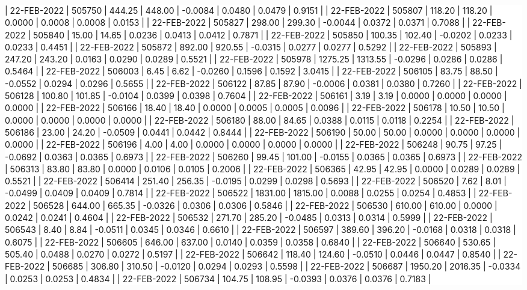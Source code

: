 | 22-FEB-2022 | 505750 | 444.25 | 448.00 | -0.0084 | 0.0480 | 0.0479 | 0.9151 |
| 22-FEB-2022 | 505807 | 118.20 | 118.20 | 0.0000 | 0.0008 | 0.0008 | 0.0153 |
| 22-FEB-2022 | 505827 | 298.00 | 299.30 | -0.0044 | 0.0372 | 0.0371 | 0.7088 |
| 22-FEB-2022 | 505840 | 15.00 | 14.65 | 0.0236 | 0.0413 | 0.0412 | 0.7871 |
| 22-FEB-2022 | 505850 | 100.35 | 102.40 | -0.0202 | 0.0233 | 0.0233 | 0.4451 |
| 22-FEB-2022 | 505872 | 892.00 | 920.55 | -0.0315 | 0.0277 | 0.0277 | 0.5292 |
| 22-FEB-2022 | 505893 | 247.20 | 243.20 | 0.0163 | 0.0290 | 0.0289 | 0.5521 |
| 22-FEB-2022 | 505978 | 1275.25 | 1313.55 | -0.0296 | 0.0286 | 0.0286 | 0.5464 |
| 22-FEB-2022 | 506003 | 6.45 | 6.62 | -0.0260 | 0.1596 | 0.1592 | 3.0415 |
| 22-FEB-2022 | 506105 | 83.75 | 88.50 | -0.0552 | 0.0294 | 0.0296 | 0.5655 |
| 22-FEB-2022 | 506122 | 87.85 | 87.90 | -0.0006 | 0.0381 | 0.0380 | 0.7260 |
| 22-FEB-2022 | 506128 | 100.80 | 101.85 | -0.0104 | 0.0399 | 0.0398 | 0.7604 |
| 22-FEB-2022 | 506161 | 3.19 | 3.19 | 0.0000 | 0.0000 | 0.0000 | 0.0000 |
| 22-FEB-2022 | 506166 | 18.40 | 18.40 | 0.0000 | 0.0005 | 0.0005 | 0.0096 |
| 22-FEB-2022 | 506178 | 10.50 | 10.50 | 0.0000 | 0.0000 | 0.0000 | 0.0000 |
| 22-FEB-2022 | 506180 | 88.00 | 84.65 | 0.0388 | 0.0115 | 0.0118 | 0.2254 |
| 22-FEB-2022 | 506186 | 23.00 | 24.20 | -0.0509 | 0.0441 | 0.0442 | 0.8444 |
| 22-FEB-2022 | 506190 | 50.00 | 50.00 | 0.0000 | 0.0000 | 0.0000 | 0.0000 |
| 22-FEB-2022 | 506196 | 4.00 | 4.00 | 0.0000 | 0.0000 | 0.0000 | 0.0000 |
| 22-FEB-2022 | 506248 | 90.75 | 97.25 | -0.0692 | 0.0363 | 0.0365 | 0.6973 |
| 22-FEB-2022 | 506260 | 99.45 | 101.00 | -0.0155 | 0.0365 | 0.0365 | 0.6973 |
| 22-FEB-2022 | 506313 | 83.80 | 83.80 | 0.0000 | 0.0106 | 0.0105 | 0.2006 |
| 22-FEB-2022 | 506365 | 42.95 | 42.95 | 0.0000 | 0.0289 | 0.0289 | 0.5521 |
| 22-FEB-2022 | 506414 | 251.40 | 256.35 | -0.0195 | 0.0299 | 0.0298 | 0.5693 |
| 22-FEB-2022 | 506520 | 7.62 | 8.01 | -0.0499 | 0.0409 | 0.0409 | 0.7814 |
| 22-FEB-2022 | 506522 | 1831.00 | 1815.00 | 0.0088 | 0.0255 | 0.0254 | 0.4853 |
| 22-FEB-2022 | 506528 | 644.00 | 665.35 | -0.0326 | 0.0306 | 0.0306 | 0.5846 |
| 22-FEB-2022 | 506530 | 610.00 | 610.00 | 0.0000 | 0.0242 | 0.0241 | 0.4604 |
| 22-FEB-2022 | 506532 | 271.70 | 285.20 | -0.0485 | 0.0313 | 0.0314 | 0.5999 |
| 22-FEB-2022 | 506543 | 8.40 | 8.84 | -0.0511 | 0.0345 | 0.0346 | 0.6610 |
| 22-FEB-2022 | 506597 | 389.60 | 396.20 | -0.0168 | 0.0318 | 0.0318 | 0.6075 |
| 22-FEB-2022 | 506605 | 646.00 | 637.00 | 0.0140 | 0.0359 | 0.0358 | 0.6840 |
| 22-FEB-2022 | 506640 | 530.65 | 505.40 | 0.0488 | 0.0270 | 0.0272 | 0.5197 |
| 22-FEB-2022 | 506642 | 118.40 | 124.60 | -0.0510 | 0.0446 | 0.0447 | 0.8540 |
| 22-FEB-2022 | 506685 | 306.80 | 310.50 | -0.0120 | 0.0294 | 0.0293 | 0.5598 |
| 22-FEB-2022 | 506687 | 1950.20 | 2016.35 | -0.0334 | 0.0253 | 0.0253 | 0.4834 |
| 22-FEB-2022 | 506734 | 104.75 | 108.95 | -0.0393 | 0.0376 | 0.0376 | 0.7183 |